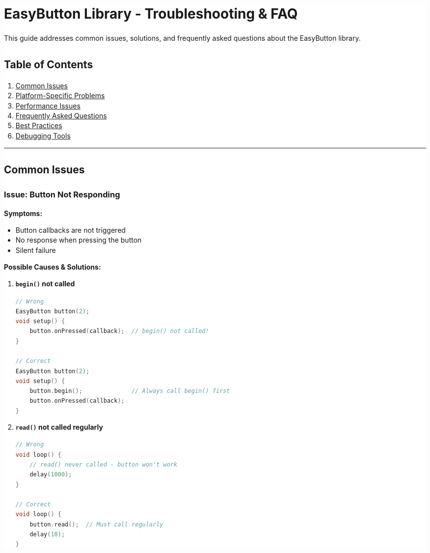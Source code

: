 # EasyButton Library - Troubleshooting & FAQ

This guide addresses common issues, solutions, and frequently asked questions about the EasyButton library.

## Table of Contents

1. [Common Issues](#common-issues)
2. [Platform-Specific Problems](#platform-specific-problems)
3. [Performance Issues](#performance-issues)
4. [Frequently Asked Questions](#frequently-asked-questions)
5. [Best Practices](#best-practices)
6. [Debugging Tools](#debugging-tools)

---

## Common Issues

### Issue: Button Not Responding

**Symptoms:**
- Button callbacks are not triggered
- No response when pressing the button
- Silent failure

**Possible Causes & Solutions:**

1. **`begin()` not called**
   ```cpp
   // Wrong
   EasyButton button(2);
   void setup() {
       button.onPressed(callback);  // begin() not called!
   }
   
   // Correct
   EasyButton button(2);
   void setup() {
       button.begin();              // Always call begin() first
       button.onPressed(callback);
   }
   ```

2. **`read()` not called regularly**
   ```cpp
   // Wrong
   void loop() {
       // read() never called - button won't work
       delay(1000);
   }
   
   // Correct
   void loop() {
       button.read();  // Must call regularly
       delay(10);
   }
   ```
